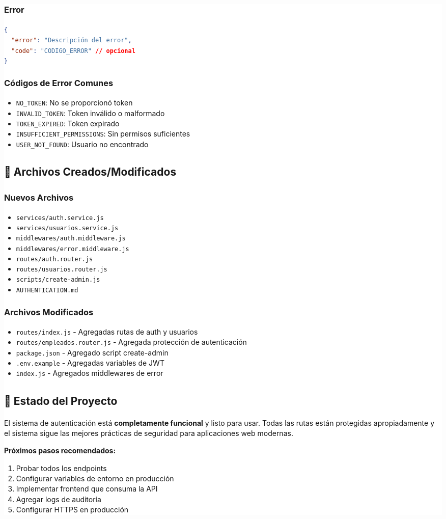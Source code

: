 ### **Error**
```json
{
  "error": "Descripción del error",
  "code": "CODIGO_ERROR" // opcional
}
```

### **Códigos de Error Comunes**
- `NO_TOKEN`: No se proporcionó token
- `INVALID_TOKEN`: Token inválido o malformado
- `TOKEN_EXPIRED`: Token expirado
- `INSUFFICIENT_PERMISSIONS`: Sin permisos suficientes
- `USER_NOT_FOUND`: Usuario no encontrado

## 📁 **Archivos Creados/Modificados**

### **Nuevos Archivos**
- `services/auth.service.js`
- `services/usuarios.service.js`
- `middlewares/auth.middleware.js`
- `middlewares/error.middleware.js`
- `routes/auth.router.js`
- `routes/usuarios.router.js`
- `scripts/create-admin.js`
- `AUTHENTICATION.md`

### **Archivos Modificados**
- `routes/index.js` - Agregadas rutas de auth y usuarios
- `routes/empleados.router.js` - Agregada protección de autenticación
- `package.json` - Agregado script create-admin
- `.env.example` - Agregadas variables de JWT
- `index.js` - Agregados middlewares de error

## 🎯 **Estado del Proyecto**

El sistema de autenticación está **completamente funcional** y listo para usar. Todas las rutas están protegidas apropiadamente y el sistema sigue las mejores prácticas de seguridad para aplicaciones web modernas.

**Próximos pasos recomendados:**
1. Probar todos los endpoints
2. Configurar variables de entorno en producción  
3. Implementar frontend que consuma la API
4. Agregar logs de auditoría
5. Configurar HTTPS en producción
